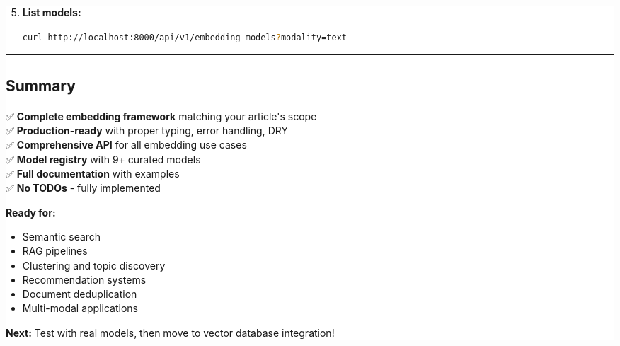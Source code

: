 5. **List models:**
   ```bash
   curl http://localhost:8000/api/v1/embedding-models?modality=text
   ```

---

## Summary

✅ **Complete embedding framework** matching your article's scope  
✅ **Production-ready** with proper typing, error handling, DRY  
✅ **Comprehensive API** for all embedding use cases  
✅ **Model registry** with 9+ curated models  
✅ **Full documentation** with examples  
✅ **No TODOs** - fully implemented  

**Ready for:**
- Semantic search
- RAG pipelines
- Clustering and topic discovery
- Recommendation systems
- Document deduplication
- Multi-modal applications

**Next:** Test with real models, then move to vector database integration!

